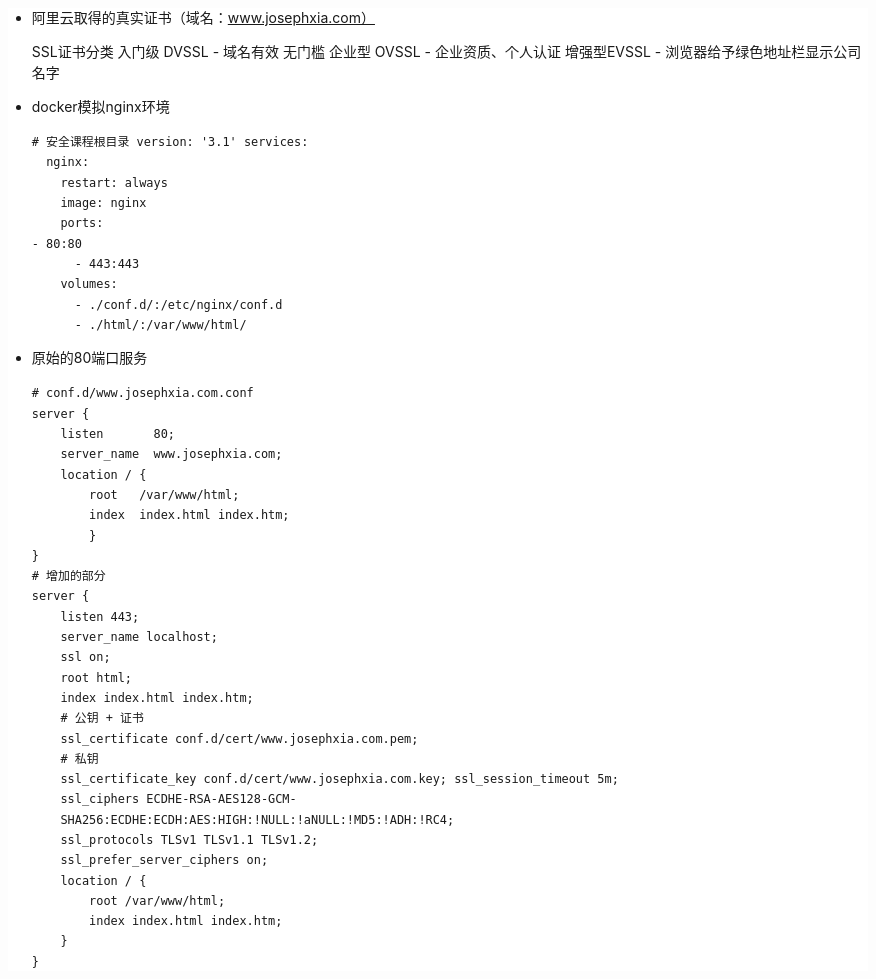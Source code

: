   - 阿里云取得的真实证书（域名：www.josephxia.com）

    SSL证书分类
    入门级 DVSSL - 域名有效 无门槛
    企业型 OVSSL - 企业资质、个人认证
    增强型EVSSL - 浏览器给予绿色地址栏显示公司名字

  - docker模拟nginx环境

    ```basic
    # 安全课程根目录 version: '3.1' services:
      nginx:
        restart: always
        image: nginx
        ports:
    - 80:80
          - 443:443
        volumes:
          - ./conf.d/:/etc/nginx/conf.d
          - ./html/:/var/www/html/
    ```

  - 原始的80端口服务

    ```basic
    # conf.d/www.josephxia.com.conf
    server {
        listen       80;
        server_name  www.josephxia.com;
        location / {
            root   /var/www/html;
            index  index.html index.htm;
    		}
    }
    # 增加的部分 
    server {
        listen 443;
        server_name localhost;
        ssl on;
        root html;
        index index.html index.htm;
        # 公钥 + 证书
        ssl_certificate conf.d/cert/www.josephxia.com.pem;
        # 私钥
        ssl_certificate_key conf.d/cert/www.josephxia.com.key; ssl_session_timeout 5m;
        ssl_ciphers ECDHE-RSA-AES128-GCM-
        SHA256:ECDHE:ECDH:AES:HIGH:!NULL:!aNULL:!MD5:!ADH:!RC4;
        ssl_protocols TLSv1 TLSv1.1 TLSv1.2;
        ssl_prefer_server_ciphers on;
        location / {
            root /var/www/html;
            index index.html index.htm;
        }
    }
    ```
